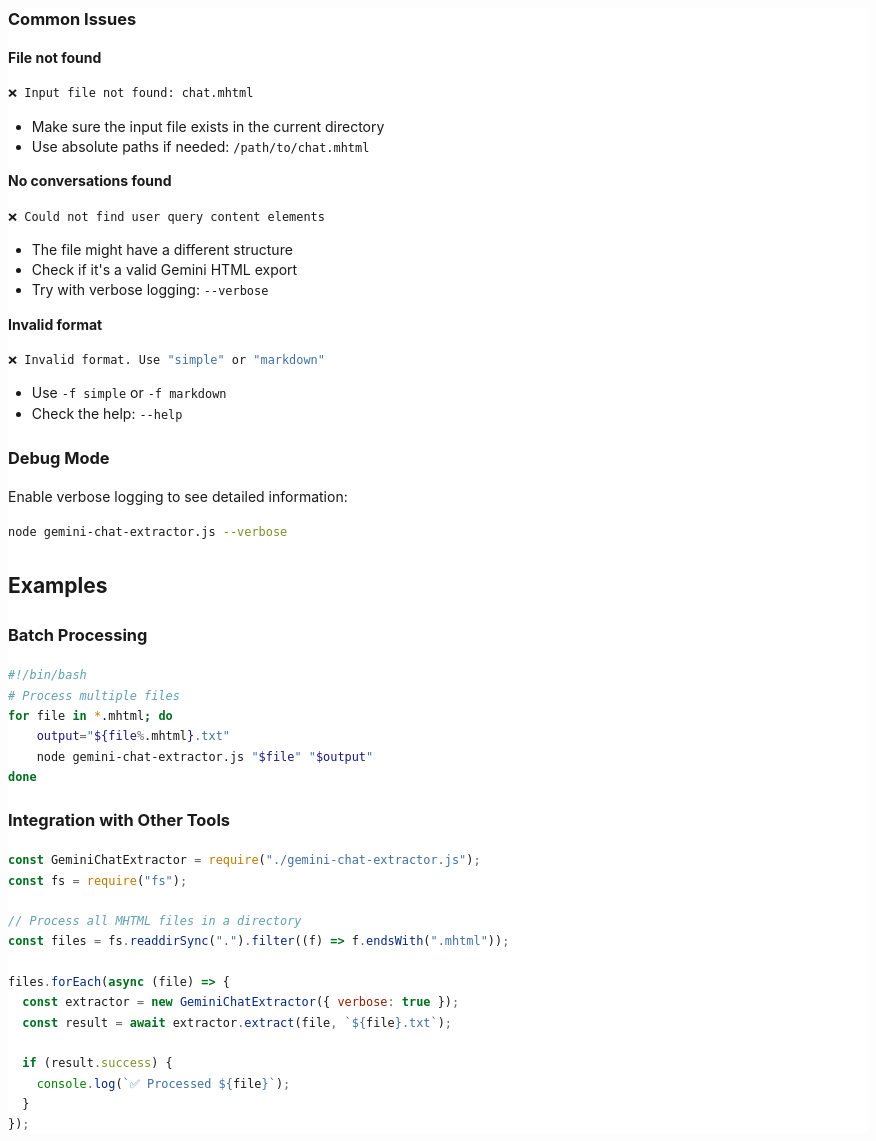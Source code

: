 ### Common Issues

**File not found**

```bash
❌ Input file not found: chat.mhtml
```

- Make sure the input file exists in the current directory
- Use absolute paths if needed: `/path/to/chat.mhtml`

**No conversations found**

```bash
❌ Could not find user query content elements
```

- The file might have a different structure
- Check if it's a valid Gemini HTML export
- Try with verbose logging: `--verbose`

**Invalid format**

```bash
❌ Invalid format. Use "simple" or "markdown"
```

- Use `-f simple` or `-f markdown`
- Check the help: `--help`

### Debug Mode

Enable verbose logging to see detailed information:

```bash
node gemini-chat-extractor.js --verbose
```

## Examples

### Batch Processing

```bash
#!/bin/bash
# Process multiple files
for file in *.mhtml; do
    output="${file%.mhtml}.txt"
    node gemini-chat-extractor.js "$file" "$output"
done
```

### Integration with Other Tools

```javascript
const GeminiChatExtractor = require("./gemini-chat-extractor.js");
const fs = require("fs");

// Process all MHTML files in a directory
const files = fs.readdirSync(".").filter((f) => f.endsWith(".mhtml"));

files.forEach(async (file) => {
  const extractor = new GeminiChatExtractor({ verbose: true });
  const result = await extractor.extract(file, `${file}.txt`);

  if (result.success) {
    console.log(`✅ Processed ${file}`);
  }
});
```
